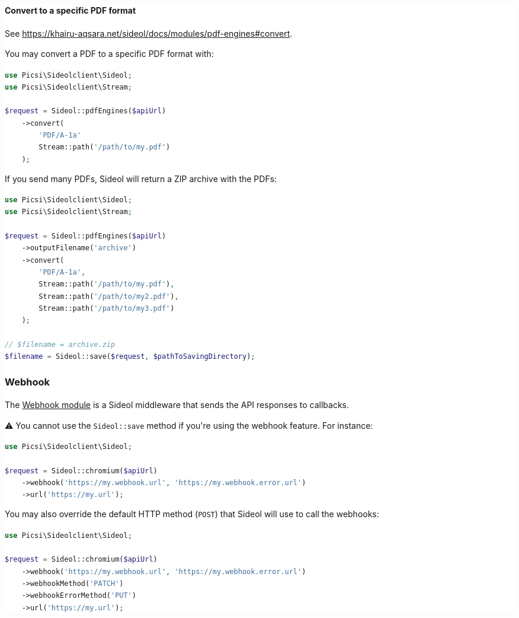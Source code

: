 #### Convert to a specific PDF format

See https://khairu-aqsara.net/sideol/docs/modules/pdf-engines#convert.

You may convert a PDF to a specific PDF format with:

```php
use Picsi\Sideolclient\Sideol;
use Picsi\Sideolclient\Stream;

$request = Sideol::pdfEngines($apiUrl)
    ->convert(
        'PDF/A-1a'
        Stream::path('/path/to/my.pdf')
    );
```

If you send many PDFs, Sideol will return a ZIP archive with the PDFs:

```php
use Picsi\Sideolclient\Sideol;
use Picsi\Sideolclient\Stream;

$request = Sideol::pdfEngines($apiUrl)
    ->outputFilename('archive')
    ->convert(
        'PDF/A-1a',
        Stream::path('/path/to/my.pdf'),
        Stream::path('/path/to/my2.pdf'),
        Stream::path('/path/to/my3.pdf')
    );

// $filename = archive.zip
$filename = Sideol::save($request, $pathToSavingDirectory);
```

### Webhook

The [Webhook module](https://khairu-aqsara.net/sideol/docs/modules/webhook) is a Sideol middleware that sends the API
responses to callbacks.

⚠️ You cannot use the `Sideol::save` method if you're using the webhook feature.
For instance:

```php
use Picsi\Sideolclient\Sideol;

$request = Sideol::chromium($apiUrl)
    ->webhook('https://my.webhook.url', 'https://my.webhook.error.url')
    ->url('https://my.url'); 
```

You may also override the default HTTP method (`POST`) that Sideol will use to call the webhooks:

```php
use Picsi\Sideolclient\Sideol;

$request = Sideol::chromium($apiUrl)
    ->webhook('https://my.webhook.url', 'https://my.webhook.error.url')
    ->webhookMethod('PATCH')
    ->webhookErrorMethod('PUT')
    ->url('https://my.url');
```
